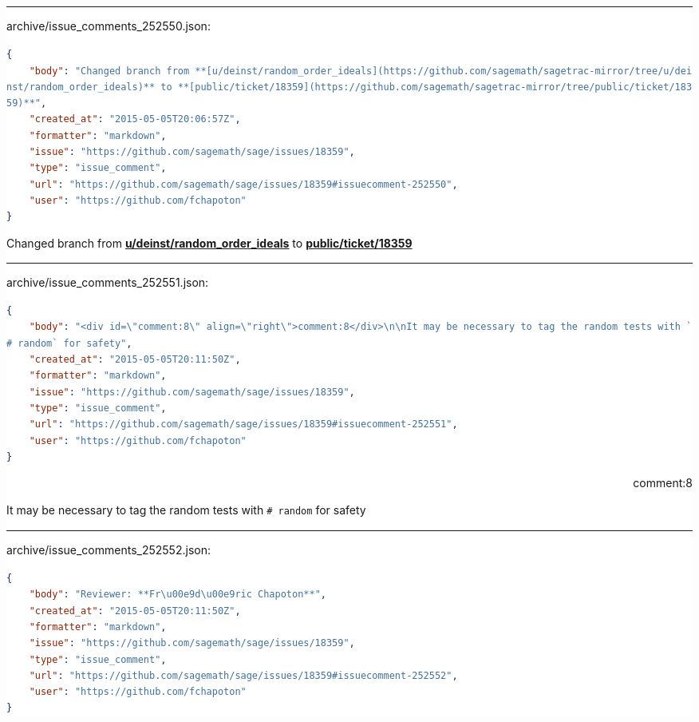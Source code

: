 


---

archive/issue_comments_252550.json:
```json
{
    "body": "Changed branch from **[u/deinst/random_order_ideals](https://github.com/sagemath/sagetrac-mirror/tree/u/deinst/random_order_ideals)** to **[public/ticket/18359](https://github.com/sagemath/sagetrac-mirror/tree/public/ticket/18359)**",
    "created_at": "2015-05-05T20:06:57Z",
    "formatter": "markdown",
    "issue": "https://github.com/sagemath/sage/issues/18359",
    "type": "issue_comment",
    "url": "https://github.com/sagemath/sage/issues/18359#issuecomment-252550",
    "user": "https://github.com/fchapoton"
}
```

Changed branch from **[u/deinst/random_order_ideals](https://github.com/sagemath/sagetrac-mirror/tree/u/deinst/random_order_ideals)** to **[public/ticket/18359](https://github.com/sagemath/sagetrac-mirror/tree/public/ticket/18359)**



---

archive/issue_comments_252551.json:
```json
{
    "body": "<div id=\"comment:8\" align=\"right\">comment:8</div>\n\nIt may be necessary to tag the random tests with `# random` for safety",
    "created_at": "2015-05-05T20:11:50Z",
    "formatter": "markdown",
    "issue": "https://github.com/sagemath/sage/issues/18359",
    "type": "issue_comment",
    "url": "https://github.com/sagemath/sage/issues/18359#issuecomment-252551",
    "user": "https://github.com/fchapoton"
}
```

<div id="comment:8" align="right">comment:8</div>

It may be necessary to tag the random tests with `# random` for safety



---

archive/issue_comments_252552.json:
```json
{
    "body": "Reviewer: **Fr\u00e9d\u00e9ric Chapoton**",
    "created_at": "2015-05-05T20:11:50Z",
    "formatter": "markdown",
    "issue": "https://github.com/sagemath/sage/issues/18359",
    "type": "issue_comment",
    "url": "https://github.com/sagemath/sage/issues/18359#issuecomment-252552",
    "user": "https://github.com/fchapoton"
}
```
